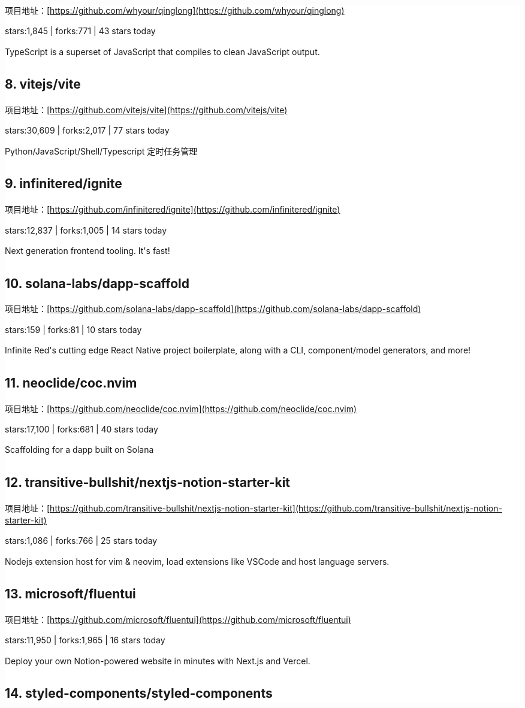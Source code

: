 项目地址：[https://github.com/whyour/qinglong](https://github.com/whyour/qinglong)

stars:1,845 | forks:771 | 43 stars today 

TypeScript is a superset of JavaScript that compiles to clean JavaScript output.

## 8. vitejs/vite 

项目地址：[https://github.com/vitejs/vite](https://github.com/vitejs/vite)

stars:30,609 | forks:2,017 | 77 stars today 

Python/JavaScript/Shell/Typescript 定时任务管理

## 9. infinitered/ignite 

项目地址：[https://github.com/infinitered/ignite](https://github.com/infinitered/ignite)

stars:12,837 | forks:1,005 | 14 stars today 

Next generation frontend tooling. It's fast!

## 10. solana-labs/dapp-scaffold 

项目地址：[https://github.com/solana-labs/dapp-scaffold](https://github.com/solana-labs/dapp-scaffold)

stars:159 | forks:81 | 10 stars today 

Infinite Red's cutting edge React Native project boilerplate, along with a CLI, component/model generators, and more!

## 11. neoclide/coc.nvim 

项目地址：[https://github.com/neoclide/coc.nvim](https://github.com/neoclide/coc.nvim)

stars:17,100 | forks:681 | 40 stars today 

Scaffolding for a dapp built on Solana

## 12. transitive-bullshit/nextjs-notion-starter-kit 

项目地址：[https://github.com/transitive-bullshit/nextjs-notion-starter-kit](https://github.com/transitive-bullshit/nextjs-notion-starter-kit)

stars:1,086 | forks:766 | 25 stars today 

Nodejs extension host for vim & neovim, load extensions like VSCode and host language servers.

## 13. microsoft/fluentui 

项目地址：[https://github.com/microsoft/fluentui](https://github.com/microsoft/fluentui)

stars:11,950 | forks:1,965 | 16 stars today 

Deploy your own Notion-powered website in minutes with Next.js and Vercel.

## 14. styled-components/styled-components 

